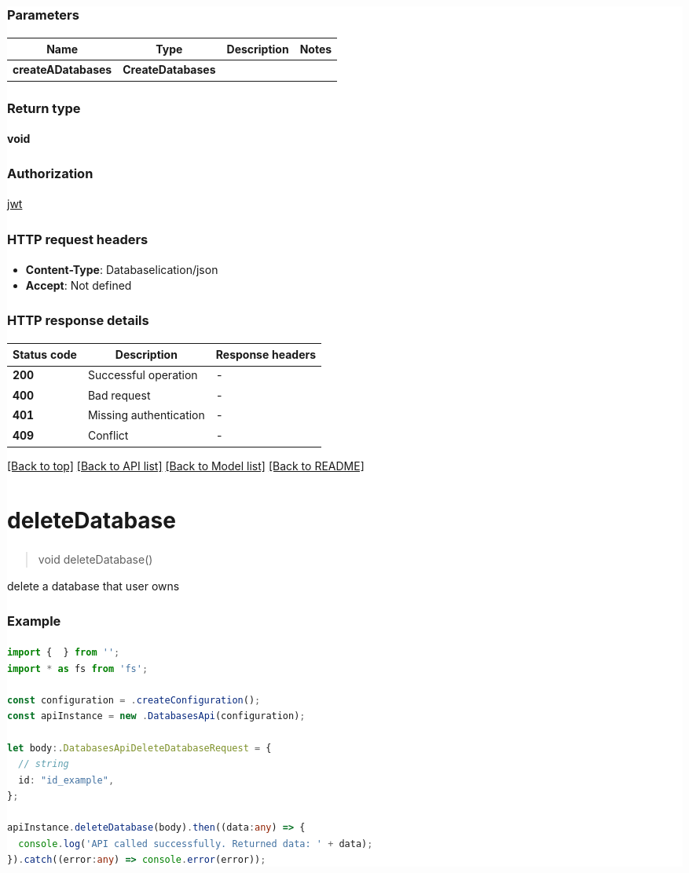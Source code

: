 

### Parameters

Name | Type | Description  | Notes
------------- | ------------- | ------------- | -------------
 **createADatabases** | **CreateDatabases**|  |


### Return type

**void**

### Authorization

[jwt](README.md#jwt)

### HTTP request headers

 - **Content-Type**: Databaselication/json
 - **Accept**: Not defined


### HTTP response details
| Status code | Description | Response headers |
|-------------|-------------|------------------|
**200** | Successful operation |  -  |
**400** | Bad request |  -  |
**401** | Missing authentication |  -  |
**409** | Conflict |  -  |

[[Back to top]](#) [[Back to API list]](README.md#documentation-for-api-endpoints) [[Back to Model list]](README.md#documentation-for-models) [[Back to README]](README.md)

# **deleteDatabase**
> void deleteDatabase()

delete a database that user owns

### Example


```typescript
import {  } from '';
import * as fs from 'fs';

const configuration = .createConfiguration();
const apiInstance = new .DatabasesApi(configuration);

let body:.DatabasesApiDeleteDatabaseRequest = {
  // string
  id: "id_example",
};

apiInstance.deleteDatabase(body).then((data:any) => {
  console.log('API called successfully. Returned data: ' + data);
}).catch((error:any) => console.error(error));
```
